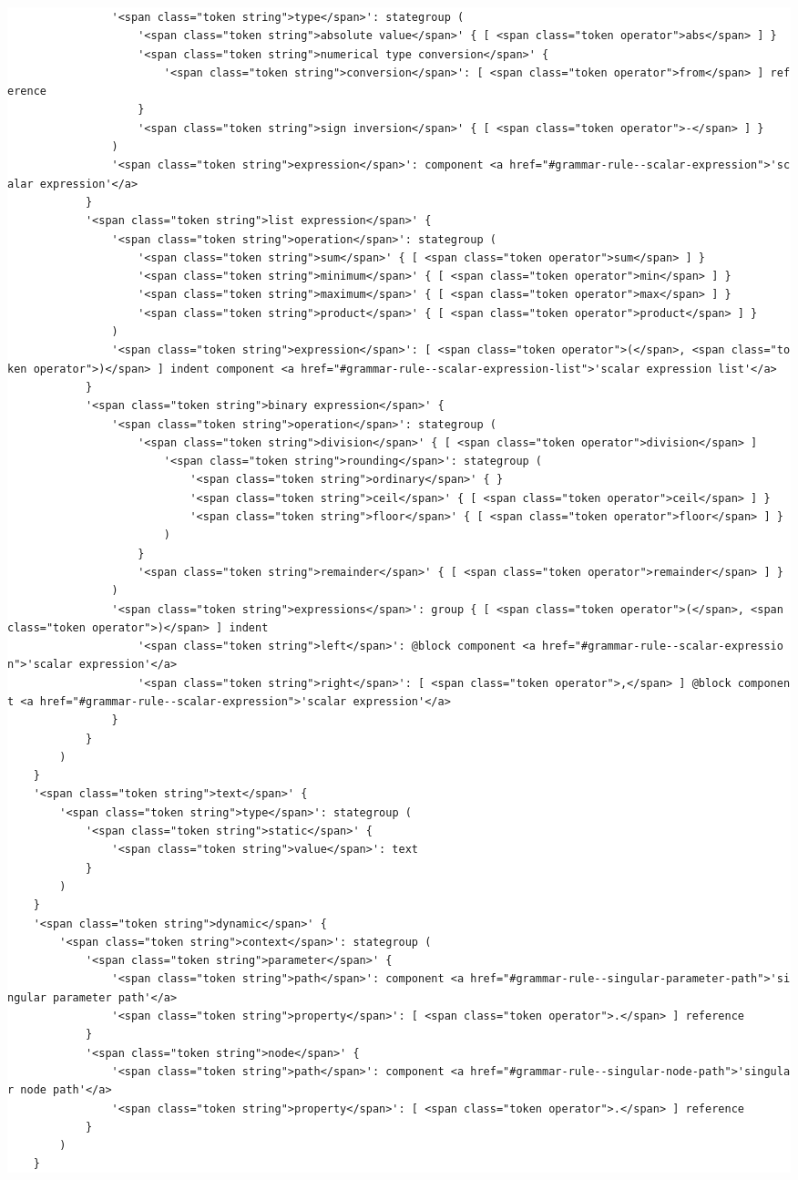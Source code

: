 					'<span class="token string">type</span>': stategroup (
						'<span class="token string">absolute value</span>' { [ <span class="token operator">abs</span> ] }
						'<span class="token string">numerical type conversion</span>' {
							'<span class="token string">conversion</span>': [ <span class="token operator">from</span> ] reference
						}
						'<span class="token string">sign inversion</span>' { [ <span class="token operator">-</span> ] }
					)
					'<span class="token string">expression</span>': component <a href="#grammar-rule--scalar-expression">'scalar expression'</a>
				}
				'<span class="token string">list expression</span>' {
					'<span class="token string">operation</span>': stategroup (
						'<span class="token string">sum</span>' { [ <span class="token operator">sum</span> ] }
						'<span class="token string">minimum</span>' { [ <span class="token operator">min</span> ] }
						'<span class="token string">maximum</span>' { [ <span class="token operator">max</span> ] }
						'<span class="token string">product</span>' { [ <span class="token operator">product</span> ] }
					)
					'<span class="token string">expression</span>': [ <span class="token operator">(</span>, <span class="token operator">)</span> ] indent component <a href="#grammar-rule--scalar-expression-list">'scalar expression list'</a>
				}
				'<span class="token string">binary expression</span>' {
					'<span class="token string">operation</span>': stategroup (
						'<span class="token string">division</span>' { [ <span class="token operator">division</span> ]
							'<span class="token string">rounding</span>': stategroup (
								'<span class="token string">ordinary</span>' { }
								'<span class="token string">ceil</span>' { [ <span class="token operator">ceil</span> ] }
								'<span class="token string">floor</span>' { [ <span class="token operator">floor</span> ] }
							)
						}
						'<span class="token string">remainder</span>' { [ <span class="token operator">remainder</span> ] }
					)
					'<span class="token string">expressions</span>': group { [ <span class="token operator">(</span>, <span class="token operator">)</span> ] indent
						'<span class="token string">left</span>': @block component <a href="#grammar-rule--scalar-expression">'scalar expression'</a>
						'<span class="token string">right</span>': [ <span class="token operator">,</span> ] @block component <a href="#grammar-rule--scalar-expression">'scalar expression'</a>
					}
				}
			)
		}
		'<span class="token string">text</span>' {
			'<span class="token string">type</span>': stategroup (
				'<span class="token string">static</span>' {
					'<span class="token string">value</span>': text
				}
			)
		}
		'<span class="token string">dynamic</span>' {
			'<span class="token string">context</span>': stategroup (
				'<span class="token string">parameter</span>' {
					'<span class="token string">path</span>': component <a href="#grammar-rule--singular-parameter-path">'singular parameter path'</a>
					'<span class="token string">property</span>': [ <span class="token operator">.</span> ] reference
				}
				'<span class="token string">node</span>' {
					'<span class="token string">path</span>': component <a href="#grammar-rule--singular-node-path">'singular node path'</a>
					'<span class="token string">property</span>': [ <span class="token operator">.</span> ] reference
				}
			)
		}